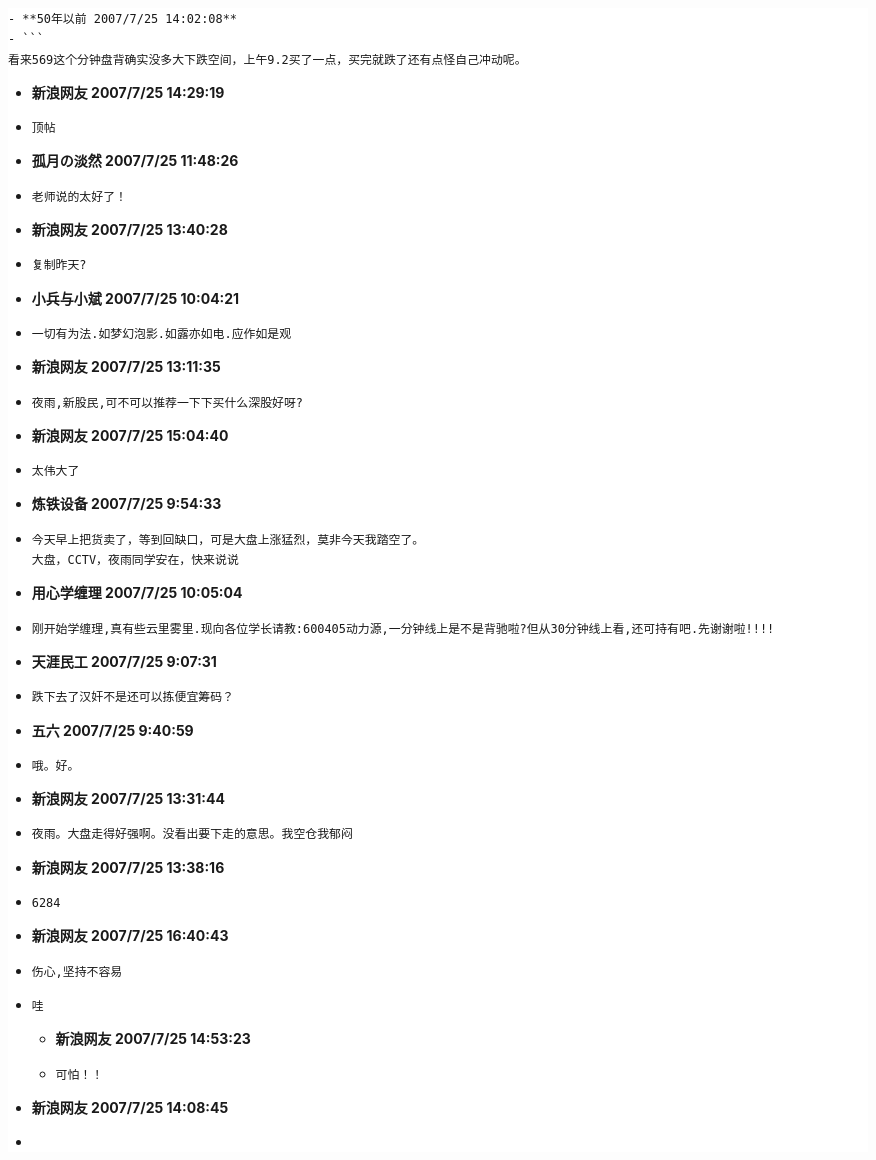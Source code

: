   ```
- **50年以前 2007/7/25 14:02:08**
- ```
  看来569这个分钟盘背确实没多大下跌空间，上午9.2买了一点，买完就跌了还有点怪自己冲动呢。
  ```
- **新浪网友 2007/7/25 14:29:19**
- ```
  顶帖
  ```
- **孤月の淡然 2007/7/25 11:48:26**
- ```
  老师说的太好了！
  ```
- **新浪网友 2007/7/25 13:40:28**
- ```
  复制昨天?
  ```
- **小兵与小斌 2007/7/25 10:04:21**
- ```
  一切有为法.如梦幻泡影.如露亦如电.应作如是观
  ```
- **新浪网友 2007/7/25 13:11:35**
- ```
  夜雨,新股民,可不可以推荐一下下买什么深股好呀?
  ```
- **新浪网友 2007/7/25 15:04:40**
- ```
  太伟大了
  ```
- **炼铁设备 2007/7/25 9:54:33**
- ```
  今天早上把货卖了，等到回缺口，可是大盘上涨猛烈，莫非今天我踏空了。
  大盘，CCTV，夜雨同学安在，快来说说
  ```
- **用心学缠理 2007/7/25 10:05:04**
- ```
  刚开始学缠理,真有些云里雾里.现向各位学长请教:600405动力源,一分钟线上是不是背驰啦?但从30分钟线上看,还可持有吧.先谢谢啦!!!!
  ```
- **天涯民工 2007/7/25 9:07:31**
- ```
  跌下去了汉奸不是还可以拣便宜筹码？
  ```
- **五六 2007/7/25 9:40:59**
- ```
  哦。好。
  ```
- **新浪网友 2007/7/25 13:31:44**
- ```
  夜雨。大盘走得好强啊。没看出要下走的意思。我空仓我郁闷
  ```
- **新浪网友 2007/7/25 13:38:16**
- ```
  6284
  ```
- **新浪网友 2007/7/25 16:40:43**
- ```
  伤心,坚持不容易
  ```
- ```
  哇
  ```
   - **新浪网友 2007/7/25 14:53:23**
   - ```
     可怕！！
     ```
- **新浪网友 2007/7/25 14:08:45**
- ```
